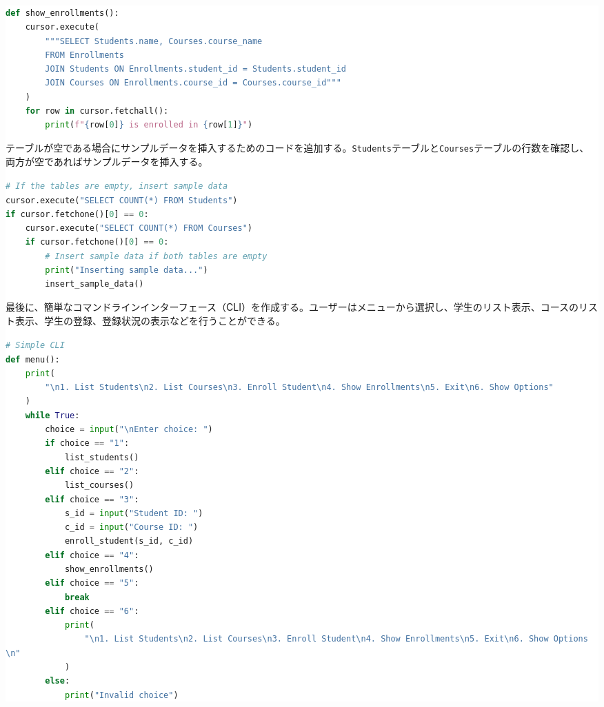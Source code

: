 ```python
def show_enrollments():
    cursor.execute(
        """SELECT Students.name, Courses.course_name
        FROM Enrollments
        JOIN Students ON Enrollments.student_id = Students.student_id
        JOIN Courses ON Enrollments.course_id = Courses.course_id"""
    )
    for row in cursor.fetchall():
        print(f"{row[0]} is enrolled in {row[1]}")
```

テーブルが空である場合にサンプルデータを挿入するためのコードを追加する。`Students`テーブルと`Courses`テーブルの行数を確認し、両方が空であればサンプルデータを挿入する。

```python
# If the tables are empty, insert sample data
cursor.execute("SELECT COUNT(*) FROM Students")
if cursor.fetchone()[0] == 0:
    cursor.execute("SELECT COUNT(*) FROM Courses")
    if cursor.fetchone()[0] == 0:
        # Insert sample data if both tables are empty
        print("Inserting sample data...")
        insert_sample_data()
```

最後に、簡単なコマンドラインインターフェース（CLI）を作成する。ユーザーはメニューから選択し、学生のリスト表示、コースのリスト表示、学生の登録、登録状況の表示などを行うことができる。

```python
# Simple CLI
def menu():
    print(
        "\n1. List Students\n2. List Courses\n3. Enroll Student\n4. Show Enrollments\n5. Exit\n6. Show Options"
    )
    while True:
        choice = input("\nEnter choice: ")
        if choice == "1":
            list_students()
        elif choice == "2":
            list_courses()
        elif choice == "3":
            s_id = input("Student ID: ")
            c_id = input("Course ID: ")
            enroll_student(s_id, c_id)
        elif choice == "4":
            show_enrollments()
        elif choice == "5":
            break
        elif choice == "6":
            print(
                "\n1. List Students\n2. List Courses\n3. Enroll Student\n4. Show Enrollments\n5. Exit\n6. Show Options\n"
            )
        else:
            print("Invalid choice")
```
